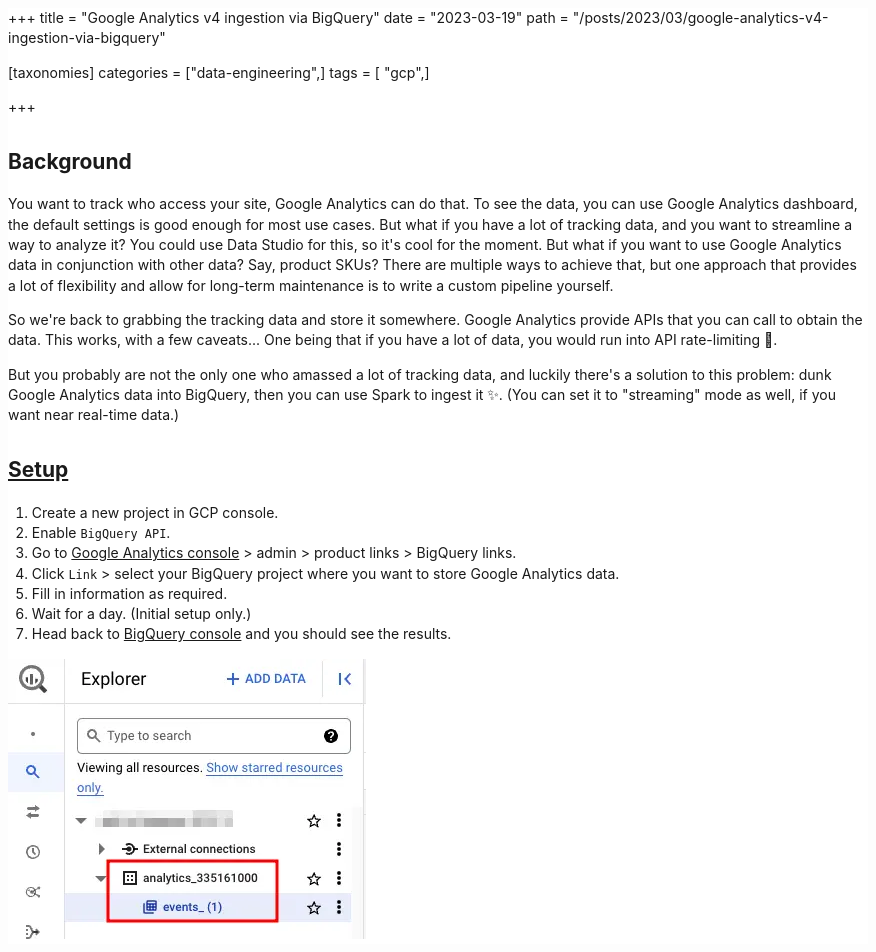 +++
title = "Google Analytics v4 ingestion via BigQuery"
date = "2023-03-19"
path = "/posts/2023/03/google-analytics-v4-ingestion-via-bigquery"

[taxonomies]
categories = ["data-engineering",]
tags = [  "gcp",]

+++

## Background

You want to track who access your site, Google Analytics can do that. To see the data, you can use Google Analytics dashboard, the default settings is good enough for most use cases. But what if you have a lot of tracking data, and you want to streamline a way to analyze it? You could use Data Studio for this, so it's cool for the moment. But what if you want to use Google Analytics data in conjunction with other data? Say, product SKUs? There are multiple ways to achieve that, but one approach that provides a lot of flexibility and allow for long-term maintenance is to write a custom pipeline yourself.

So we're back to grabbing the tracking data and store it somewhere. Google Analytics provide APIs that you can call to obtain the data. This works, with a few caveats... One being that if you have a lot of data, you would run into API rate-limiting 🥲.

But you probably are not the only one who amassed a lot of tracking data, and luckily there's a solution to this problem: dunk Google Analytics data into BigQuery, then you can use Spark to ingest it ✨. (You can set it to "streaming" mode as well, if you want near real-time data.)

## [Setup](https://support.google.com/analytics/answer/9823238?hl=en&ref_topic=9359001#zippy=%2Cin-this-article)

1. Create a new project in GCP console.
2. Enable `BigQuery API`.
3. Go to [Google Analytics console](https://analytics.google.com/) > admin > product links > BigQuery links.
4. Click `Link` > select your BigQuery project where you want to store Google Analytics data.
5. Fill in information as required.
6. Wait for a day. (Initial setup only.)
7. Head back to [BigQuery console](https://console.cloud.google.com/bigquery) and you should see the results.

![picture 1](images/1faf596d55d0b74a522f327ff9849190c4afc76bbef2a0fd9ac36e1d6c80f8d5.webp)
